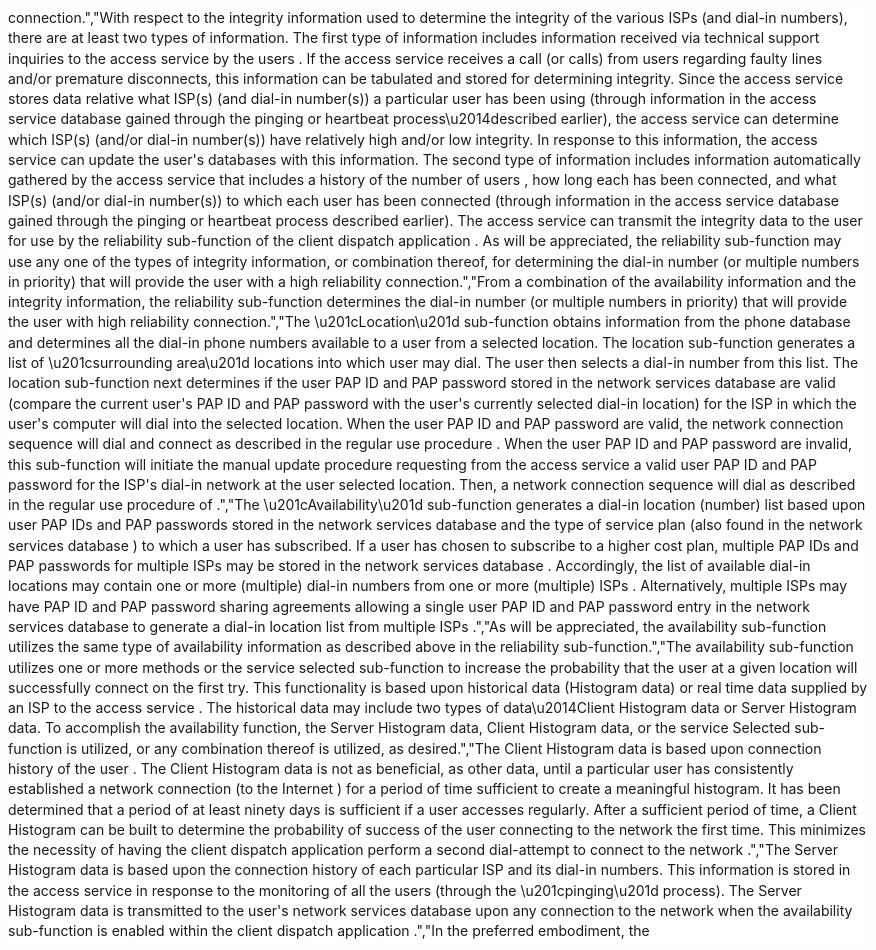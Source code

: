 connection.","With respect to the integrity information used to determine the integrity of the various ISPs  (and dial-in numbers), there are at least two types of information. The first type of information includes information received via technical support inquiries to the access service  by the users . If the access service  receives a call (or calls) from users  regarding faulty lines and\/or premature disconnects, this information can be tabulated and stored for determining integrity. Since the access service  stores data relative what ISP(s)  (and dial-in number(s)) a particular user  has been using (through information in the access service  database gained through the pinging or heartbeat process\u2014described earlier), the access service  can determine which ISP(s)  (and\/or dial-in number(s)) have relatively high and\/or low integrity. In response to this information, the access service  can update the user's  databases with this information. The second type of information includes information automatically gathered by the access service  that includes a history of the number of users , how long each has been connected, and what ISP(s)  (and\/or dial-in number(s)) to which each user  has been connected (through information in the access service  database gained through the pinging or heartbeat process described earlier). The access service  can transmit the integrity data to the user  for use by the reliability sub-function of the client dispatch application . As will be appreciated, the reliability sub-function may use any one of the types of integrity information, or combination thereof, for determining the dial-in number (or multiple numbers in priority) that will provide the user  with a high reliability connection.","From a combination of the availability information and the integrity information, the reliability sub-function determines the dial-in number (or multiple numbers in priority) that will provide the user  with high reliability connection.","The \u201cLocation\u201d sub-function obtains information from the phone database  and determines all the dial-in phone numbers available to a user  from a selected location. The location sub-function generates a list of \u201csurrounding area\u201d locations into which user  may dial. The user  then selects a dial-in number from this list. The location sub-function next determines if the user PAP ID and PAP password stored in the network services database  are valid (compare the current user's PAP ID and PAP password with the user's currently selected dial-in location) for the ISP  in which the user's  computer will dial into the selected location. When the user PAP ID and PAP password are valid, the network connection sequence will dial and connect as described in the regular use procedure . When the user PAP ID and PAP password are invalid, this sub-function will initiate the manual update procedure  requesting from the access service  a valid user PAP ID and PAP password for the ISP's  dial-in network at the user  selected location. Then, a network connection sequence will dial as described in the regular use procedure  of .","The \u201cAvailability\u201d sub-function generates a dial-in location (number) list based upon user PAP IDs and PAP passwords stored in the network services database  and the type of service plan (also found in the network services database ) to which a user  has subscribed. If a user  has chosen to subscribe to a higher cost plan, multiple PAP IDs and PAP passwords for multiple ISPs  may be stored in the network services database . Accordingly, the list of available dial-in locations may contain one or more (multiple) dial-in numbers from one or more (multiple) ISPs . Alternatively, multiple ISPs  may have PAP ID and PAP password sharing agreements allowing a single user PAP ID and PAP password entry in the network services database  to generate a dial-in location list from multiple ISPs .","As will be appreciated, the availability sub-function utilizes the same type of availability information as described above in the reliability sub-function.","The availability sub-function utilizes one or more methods or the service selected sub-function to increase the probability that the user  at a given location will successfully connect on the first try. This functionality is based upon historical data (Histogram data) or real time data supplied by an ISP  to the access service . The historical data may include two types of data\u2014Client Histogram data or Server Histogram data. To accomplish the availability function, the Server Histogram data, Client Histogram data, or the service Selected sub-function is utilized, or any combination thereof is utilized, as desired.","The Client Histogram data is based upon connection history of the user . The Client Histogram data is not as beneficial, as other data, until a particular user  has consistently established a network connection (to the Internet ) for a period of time sufficient to create a meaningful histogram. It has been determined that a period of at least ninety days is sufficient if a user  accesses regularly. After a sufficient period of time, a Client Histogram can be built to determine the probability of success of the user  connecting to the network  the first time. This minimizes the necessity of having the client dispatch application  perform a second dial-attempt to connect to the network .","The Server Histogram data is based upon the connection history of each particular ISP  and its dial-in numbers. This information is stored in the access service  in response to the monitoring of all the users  (through the \u201cpinging\u201d process). The Server Histogram data is transmitted to the user's network services database  upon any connection to the network  when the availability sub-function is enabled within the client dispatch application .","In the preferred embodiment, the